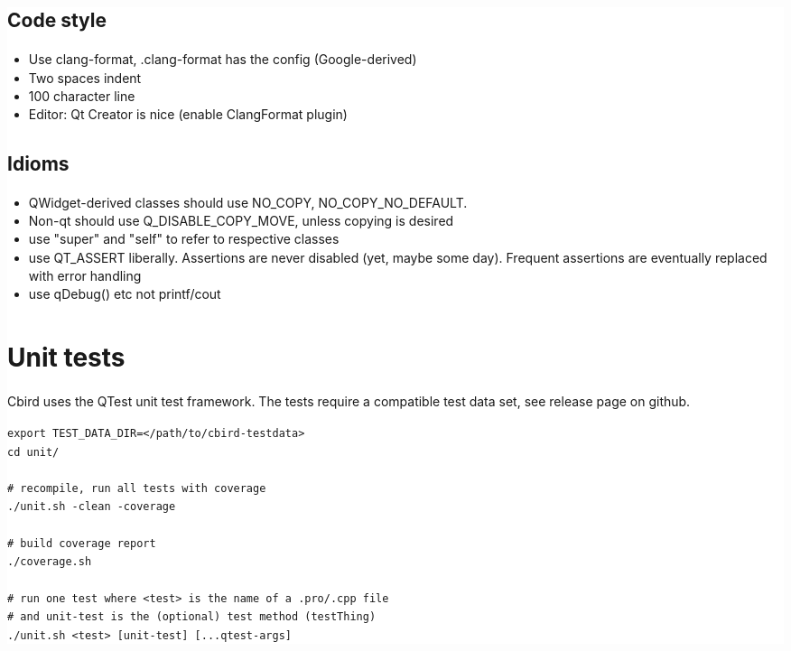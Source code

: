 ## Code style
- Use clang-format, .clang-format has the config (Google-derived)
- Two spaces indent
- 100 character line
- Editor: Qt Creator is nice (enable ClangFormat plugin)

## Idioms
- QWidget-derived classes should use NO_COPY, NO_COPY_NO_DEFAULT.
- Non-qt should use Q_DISABLE_COPY_MOVE, unless copying is desired
- use "super" and "self" to refer to respective classes
- use QT_ASSERT liberally. Assertions are never disabled (yet, maybe some day). Frequent assertions are eventually replaced with error handling
- use qDebug() etc not printf/cout

Unit tests
=========================

Cbird uses the QTest unit test framework. The tests require a compatible test data set, see release page on github.

```shell
export TEST_DATA_DIR=</path/to/cbird-testdata>
cd unit/

# recompile, run all tests with coverage
./unit.sh -clean -coverage

# build coverage report
./coverage.sh

# run one test where <test> is the name of a .pro/.cpp file
# and unit-test is the (optional) test method (testThing)
./unit.sh <test> [unit-test] [...qtest-args]
```
